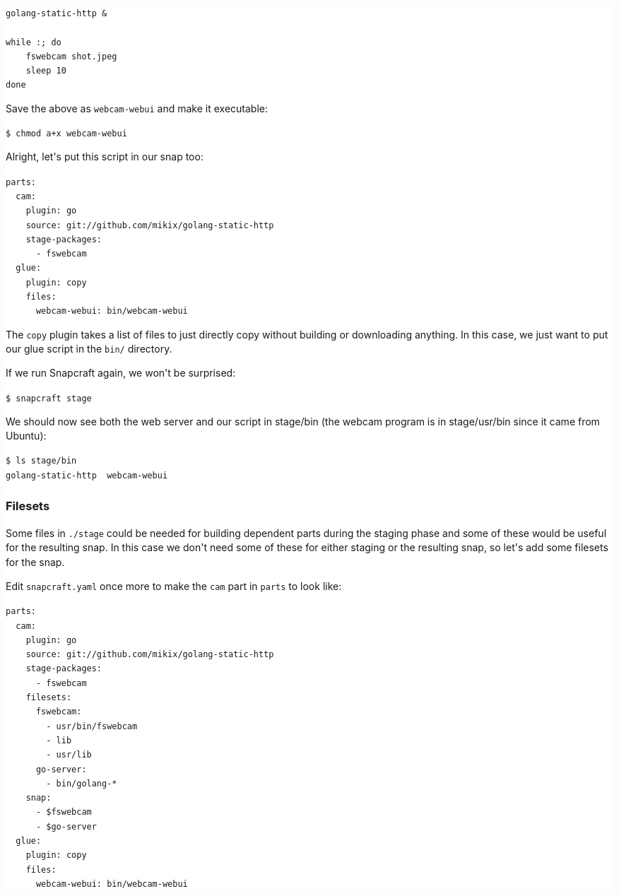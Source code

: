     golang-static-http &

    while :; do
        fswebcam shot.jpeg
        sleep 10
    done

Save the above as `webcam-webui` and make it executable:

    $ chmod a+x webcam-webui

Alright, let's put this script in our snap too:

    parts:
      cam:
        plugin: go
        source: git://github.com/mikix/golang-static-http
        stage-packages:
          - fswebcam
      glue:
        plugin: copy
        files:
          webcam-webui: bin/webcam-webui

The `copy` plugin takes a list of files to just directly copy without
building or downloading anything. In this case, we just want to put our glue
script in the `bin/` directory.

If we run Snapcraft again, we won't be surprised:

    $ snapcraft stage

We should now see both the web server and our script in stage/bin (the webcam
program is in stage/usr/bin since it came from Ubuntu):

    $ ls stage/bin
    golang-static-http  webcam-webui

### Filesets

Some files in `./stage` could be needed for building dependent parts during the
staging phase and some of these would be useful for the resulting snap. In
this case we don't need some of these for either staging or the resulting snap,
so let's add some filesets for the snap.

Edit `snapcraft.yaml` once more to make the `cam` part in `parts` to look like:

    parts:
      cam:
        plugin: go
        source: git://github.com/mikix/golang-static-http
        stage-packages:
          - fswebcam
        filesets:
          fswebcam:
            - usr/bin/fswebcam
            - lib
            - usr/lib
          go-server:
            - bin/golang-*
        snap:
          - $fswebcam
          - $go-server
      glue:
        plugin: copy
        files:
          webcam-webui: bin/webcam-webui
